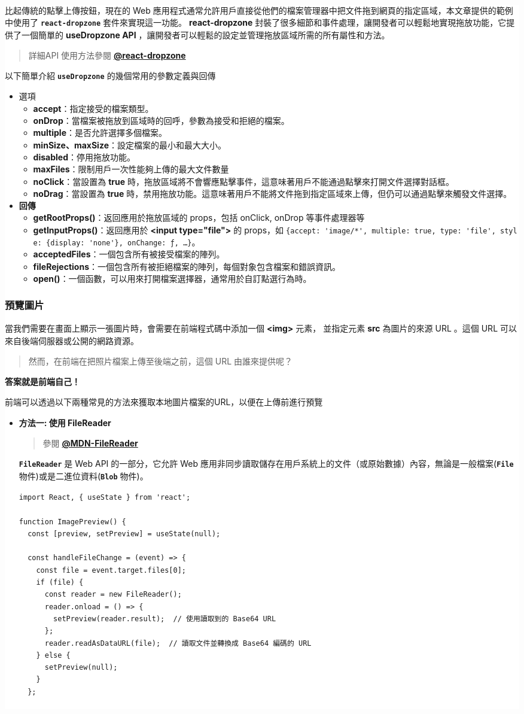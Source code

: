 比起傳統的點擊上傳按鈕，現在的 Web 應用程式通常允許用戶直接從他們的檔案管理器中把文件拖到網頁的指定區域，本文章提供的範例中使用了 **`react-dropzone`** 套件來實現這一功能。 **react-dropzone** 封裝了很多細節和事件處理，讓開發者可以輕鬆地實現拖放功能，它提供了一個簡單的 **useDropzone API** ，讓開發者可以輕鬆的設定並管理拖放區域所需的所有屬性和方法。

> 詳細API 使用方法參閱 **[@react-dropzone](https://react-dropzone.js.org/#src)**
> 

以下簡單介紹 **`useDropzone`** 的幾個常用的參數定義與回傳

- 選項
    - **accept**：指定接受的檔案類型。
    - **onDrop**：當檔案被拖放到區域時的回呼，參數為接受和拒絕的檔案。
    - **multiple**：是否允許選擇多個檔案。
    - **minSize、maxSize**：設定檔案的最小和最大大小。
    - **disabled**：停用拖放功能。
    - **maxFiles**：限制用戶一次性能夠上傳的最大文件數量
    - **noClick**：當設置為 **true** 時，拖放區域將不會響應點擊事件，這意味著用戶不能通過點擊來打開文件選擇對話框。
    - **noDrag**：當設置為 **true** 時，禁用拖放功能。這意味著用戶不能將文件拖到指定區域來上傳，但仍可以通過點擊來觸發文件選擇。
- **回傳**
    - **getRootProps()**：返回應用於拖放區域的 props，包括 onClick, onDrop 等事件處理器等
    - **getInputProps()**：返回應用於 **\<input type="file">** 的 props，如 `{accept: 'image/*', multiple: true, type: 'file', style: {display: 'none'}, onChange: ƒ, …}`。
    - **acceptedFiles**：一個包含所有被接受檔案的陣列。
    - **fileRejections**：一個包含所有被拒絕檔案的陣列，每個對象包含檔案和錯誤資訊。
    - **open()**：一個函數，可以用來打開檔案選擇器，通常用於自訂點選行為時。


### **預覽圖片**

當我們需要在畫面上顯示一張圖片時，會需要在前端程式碼中添加一個 **\<img>** 元素， 並指定元素 **src** 為圖片的來源 URL 。這個 URL 可以來自後端伺服器或公開的網路資源。

> 然而，在前端在把照片檔案上傳至後端之前，這個 URL 由誰來提供呢？
> 

**答案就是前端自己！**

前端可以透過以下兩種常見的方法來獲取本地圖片檔案的URL，以便在上傳前進行預覽

- **方法一: 使用 FileReader**
    
    > 參閱 [**@MDN-FileReader**](https://developer.mozilla.org/en-US/docs/Web/API/FileReader)
    > 
    
    **`FileReader`** 是 Web API 的一部分，它允許 Web 應用非同步讀取儲存在用戶系統上的文件（或原始數據）內容，無論是一般檔案(**`File`** 物件)或是二進位資料(**`Blob`** 物件)。
    
    ```tsx
    import React, { useState } from 'react';
    
    function ImagePreview() {
      const [preview, setPreview] = useState(null);
    
      const handleFileChange = (event) => {
        const file = event.target.files[0];
        if (file) {
          const reader = new FileReader();
          reader.onload = () => {
            setPreview(reader.result);  // 使用讀取到的 Base64 URL
          };
          reader.readAsDataURL(file);  // 讀取文件並轉換成 Base64 編碼的 URL
        } else {
          setPreview(null);
        }
      };
    